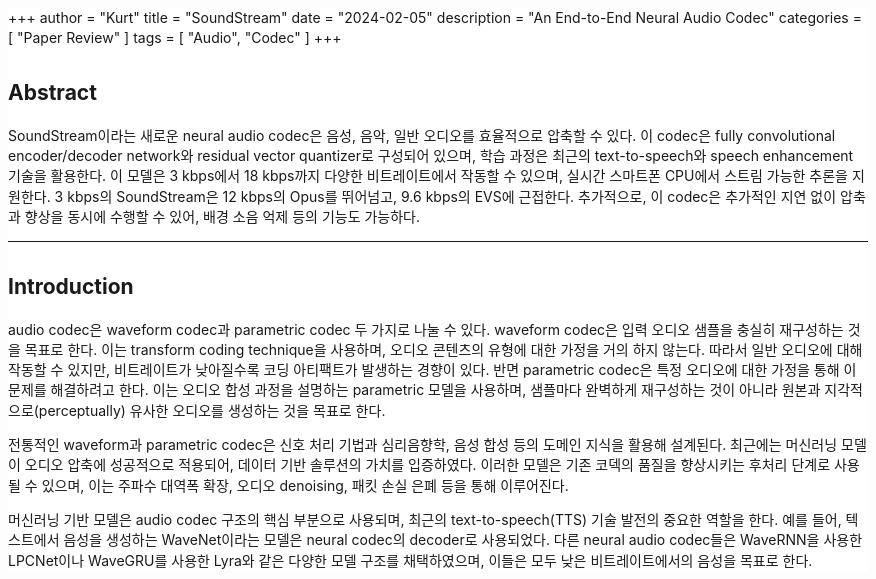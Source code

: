 +++
author = "Kurt"
title = "SoundStream"
date = "2024-02-05"
description = "An End-to-End Neural Audio Codec"
categories = [
    "Paper Review"
]
tags = [
    "Audio",
    "Codec"
]
+++

## Abstract

SoundStream이라는 새로운 neural audio codec은 음성, 음악, 일반 오디오를 효율적으로 압축할 수 있다. 이 codec은 fully convolutional encoder/decoder network와 residual vector quantizer로 구성되어 있으며, 학습 과정은 최근의 text-to-speech와 speech enhancement 기술을 활용한다. 이 모델은 3 kbps에서 18 kbps까지 다양한 비트레이트에서 작동할 수 있으며, 실시간 스마트폰 CPU에서 스트림 가능한 추론을 지원한다. 3 kbps의 SoundStream은 12 kbps의 Opus를 뛰어넘고, 9.6 kbps의 EVS에 근접한다. 추가적으로, 이 codec은 추가적인 지연 없이 압축과 향상을 동시에 수행할 수 있어, 배경 소음 억제 등의 기능도 가능하다.

---

## Introduction

audio codec은 waveform codec과 parametric codec 두 가지로 나눌 수 있다. waveform codec은 입력 오디오 샘플을 충실히 재구성하는 것을 목표로 한다. 이는 transform coding technique을 사용하며, 오디오 콘텐츠의 유형에 대한 가정을 거의 하지 않는다. 따라서 일반 오디오에 대해 작동할 수 있지만, 비트레이트가 낮아질수록 코딩 아티팩트가 발생하는 경향이 있다. 반면 parametric codec은 특정 오디오에 대한 가정을 통해 이 문제를 해결하려고 한다. 이는 오디오 합성 과정을 설명하는 parametric 모델을 사용하며, 샘플마다 완벽하게 재구성하는 것이 아니라 원본과 지각적으로(perceptually) 유사한 오디오를 생성하는 것을 목표로 한다.

전통적인 waveform과 parametric codec은 신호 처리 기법과 심리음향학, 음성 합성 등의 도메인 지식을 활용해 설계된다. 최근에는 머신러닝 모델이 오디오 압축에 성공적으로 적용되어, 데이터 기반 솔루션의 가치를 입증하였다. 이러한 모델은 기존 코덱의 품질을 향상시키는 후처리 단계로 사용될 수 있으며, 이는 주파수 대역폭 확장, 오디오 denoising, 패킷 손실 은폐 등을 통해 이루어진다.

머신러닝 기반 모델은 audio codec 구조의 핵심 부분으로 사용되며, 최근의 text-to-speech(TTS) 기술 발전의 중요한 역할을 한다. 예를 들어, 텍스트에서 음성을 생성하는 WaveNet이라는 모델은 neural codec의 decoder로 사용되었다. 다른 neural audio codec들은 WaveRNN을 사용한 LPCNet이나 WaveGRU를 사용한 Lyra와 같은 다양한 모델 구조를 채택하였으며, 이들은 모두 낮은 비트레이트에서의 음성을 목표로 한다.
